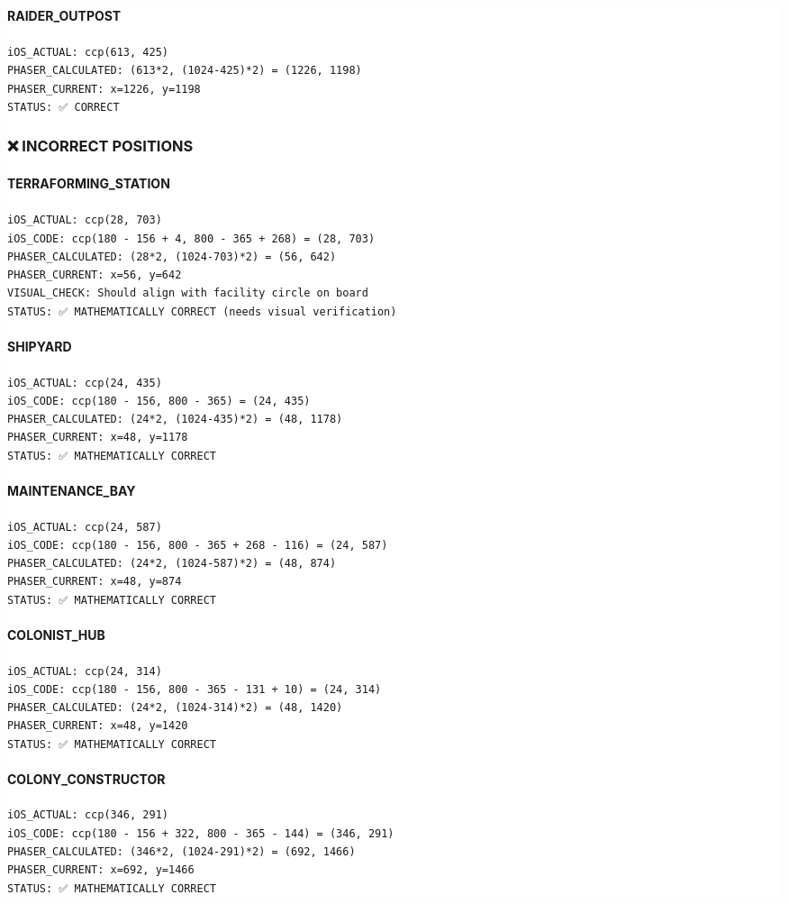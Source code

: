 #### RAIDER_OUTPOST
```
iOS_ACTUAL: ccp(613, 425)
PHASER_CALCULATED: (613*2, (1024-425)*2) = (1226, 1198)
PHASER_CURRENT: x=1226, y=1198
STATUS: ✅ CORRECT
```

### ❌ INCORRECT POSITIONS

#### TERRAFORMING_STATION
```
iOS_ACTUAL: ccp(28, 703)
iOS_CODE: ccp(180 - 156 + 4, 800 - 365 + 268) = (28, 703)
PHASER_CALCULATED: (28*2, (1024-703)*2) = (56, 642)
PHASER_CURRENT: x=56, y=642
VISUAL_CHECK: Should align with facility circle on board
STATUS: ✅ MATHEMATICALLY CORRECT (needs visual verification)
```

#### SHIPYARD
```
iOS_ACTUAL: ccp(24, 435)
iOS_CODE: ccp(180 - 156, 800 - 365) = (24, 435)
PHASER_CALCULATED: (24*2, (1024-435)*2) = (48, 1178)
PHASER_CURRENT: x=48, y=1178
STATUS: ✅ MATHEMATICALLY CORRECT
```

#### MAINTENANCE_BAY
```
iOS_ACTUAL: ccp(24, 587)
iOS_CODE: ccp(180 - 156, 800 - 365 + 268 - 116) = (24, 587)
PHASER_CALCULATED: (24*2, (1024-587)*2) = (48, 874)
PHASER_CURRENT: x=48, y=874
STATUS: ✅ MATHEMATICALLY CORRECT
```

#### COLONIST_HUB
```
iOS_ACTUAL: ccp(24, 314)
iOS_CODE: ccp(180 - 156, 800 - 365 - 131 + 10) = (24, 314)
PHASER_CALCULATED: (24*2, (1024-314)*2) = (48, 1420)
PHASER_CURRENT: x=48, y=1420
STATUS: ✅ MATHEMATICALLY CORRECT
```

#### COLONY_CONSTRUCTOR
```
iOS_ACTUAL: ccp(346, 291)
iOS_CODE: ccp(180 - 156 + 322, 800 - 365 - 144) = (346, 291)
PHASER_CALCULATED: (346*2, (1024-291)*2) = (692, 1466)
PHASER_CURRENT: x=692, y=1466
STATUS: ✅ MATHEMATICALLY CORRECT
```
